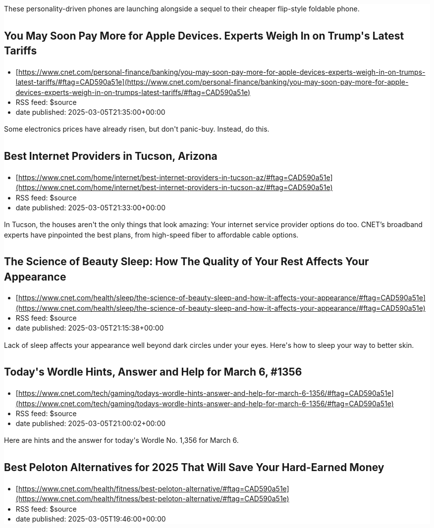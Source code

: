 These personality-driven phones are launching alongside a sequel to their cheaper flip-style foldable phone.

## You May Soon Pay More for Apple Devices. Experts Weigh In on Trump's Latest Tariffs
 - [https://www.cnet.com/personal-finance/banking/you-may-soon-pay-more-for-apple-devices-experts-weigh-in-on-trumps-latest-tariffs/#ftag=CAD590a51e](https://www.cnet.com/personal-finance/banking/you-may-soon-pay-more-for-apple-devices-experts-weigh-in-on-trumps-latest-tariffs/#ftag=CAD590a51e)
 - RSS feed: $source
 - date published: 2025-03-05T21:35:00+00:00

Some electronics prices have already risen, but don't panic-buy. Instead, do this.

## Best Internet Providers in Tucson, Arizona
 - [https://www.cnet.com/home/internet/best-internet-providers-in-tucson-az/#ftag=CAD590a51e](https://www.cnet.com/home/internet/best-internet-providers-in-tucson-az/#ftag=CAD590a51e)
 - RSS feed: $source
 - date published: 2025-03-05T21:33:00+00:00

In Tucson, the houses aren't the only things that look amazing: Your internet service provider options do too. CNET’s broadband experts have pinpointed the best plans, from high-speed fiber to affordable cable options.

## The Science of Beauty Sleep: How The Quality of Your Rest Affects Your Appearance
 - [https://www.cnet.com/health/sleep/the-science-of-beauty-sleep-and-how-it-affects-your-appearance/#ftag=CAD590a51e](https://www.cnet.com/health/sleep/the-science-of-beauty-sleep-and-how-it-affects-your-appearance/#ftag=CAD590a51e)
 - RSS feed: $source
 - date published: 2025-03-05T21:15:38+00:00

Lack of sleep affects your appearance well beyond dark circles under your eyes. Here's how to sleep your way to better skin.

## Today's Wordle Hints, Answer and Help for March 6, #1356
 - [https://www.cnet.com/tech/gaming/todays-wordle-hints-answer-and-help-for-march-6-1356/#ftag=CAD590a51e](https://www.cnet.com/tech/gaming/todays-wordle-hints-answer-and-help-for-march-6-1356/#ftag=CAD590a51e)
 - RSS feed: $source
 - date published: 2025-03-05T21:00:02+00:00

Here are hints and the answer for today's Wordle No. 1,356 for March 6.

## Best Peloton Alternatives for 2025 That Will Save Your Hard-Earned Money
 - [https://www.cnet.com/health/fitness/best-peloton-alternative/#ftag=CAD590a51e](https://www.cnet.com/health/fitness/best-peloton-alternative/#ftag=CAD590a51e)
 - RSS feed: $source
 - date published: 2025-03-05T19:46:00+00:00
